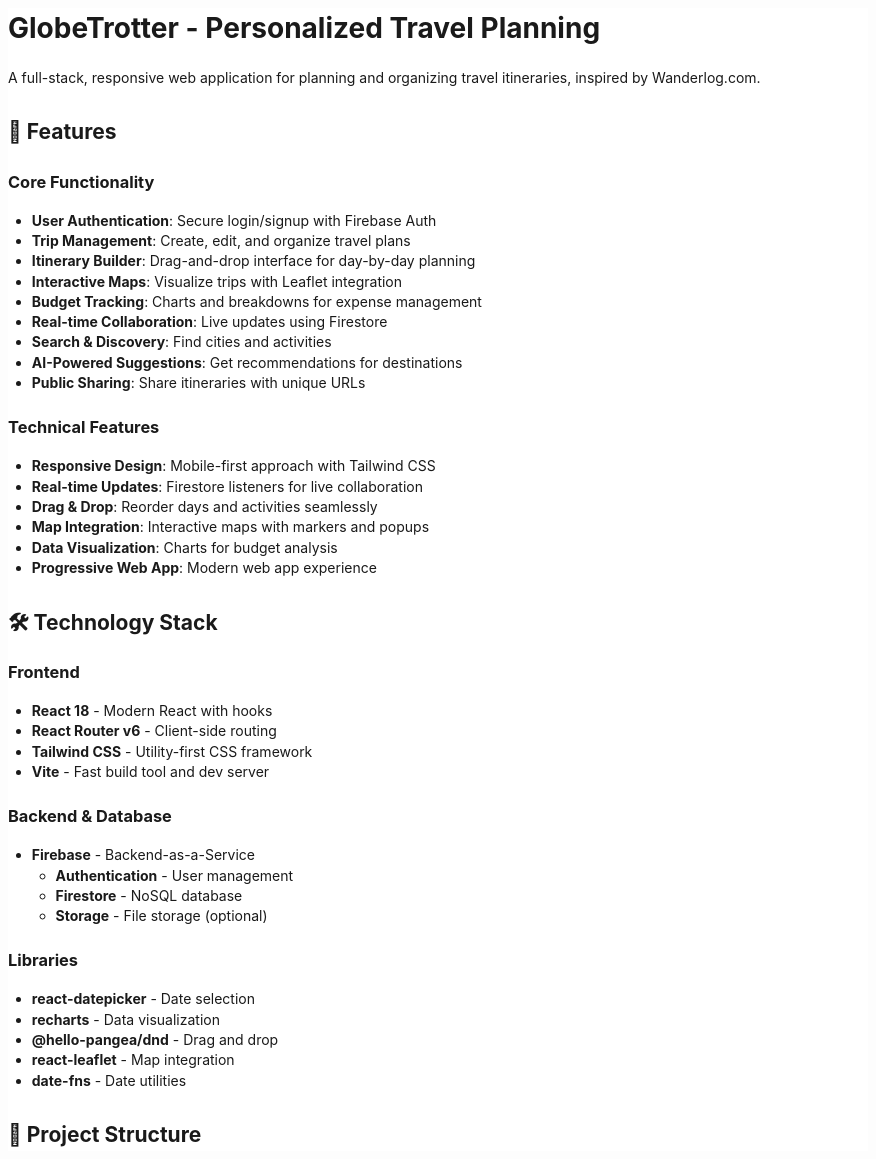# GlobeTrotter - Personalized Travel Planning

A full-stack, responsive web application for planning and organizing travel itineraries, inspired by Wanderlog.com.

## 🚀 Features

### Core Functionality
- **User Authentication**: Secure login/signup with Firebase Auth
- **Trip Management**: Create, edit, and organize travel plans
- **Itinerary Builder**: Drag-and-drop interface for day-by-day planning
- **Interactive Maps**: Visualize trips with Leaflet integration
- **Budget Tracking**: Charts and breakdowns for expense management
- **Real-time Collaboration**: Live updates using Firestore
- **Search & Discovery**: Find cities and activities
- **AI-Powered Suggestions**: Get recommendations for destinations
- **Public Sharing**: Share itineraries with unique URLs

### Technical Features
- **Responsive Design**: Mobile-first approach with Tailwind CSS
- **Real-time Updates**: Firestore listeners for live collaboration
- **Drag & Drop**: Reorder days and activities seamlessly
- **Map Integration**: Interactive maps with markers and popups
- **Data Visualization**: Charts for budget analysis
- **Progressive Web App**: Modern web app experience

## 🛠️ Technology Stack

### Frontend
- **React 18** - Modern React with hooks
- **React Router v6** - Client-side routing
- **Tailwind CSS** - Utility-first CSS framework
- **Vite** - Fast build tool and dev server

### Backend & Database
- **Firebase** - Backend-as-a-Service
  - **Authentication** - User management
  - **Firestore** - NoSQL database
  - **Storage** - File storage (optional)

### Libraries
- **react-datepicker** - Date selection
- **recharts** - Data visualization
- **@hello-pangea/dnd** - Drag and drop
- **react-leaflet** - Map integration
- **date-fns** - Date utilities

## 📁 Project Structure
